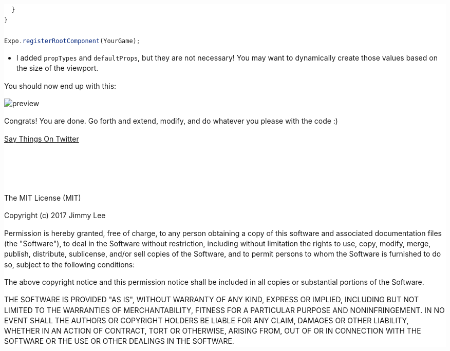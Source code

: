 ```js
  }
}

Expo.registerRootComponent(YourGame);
```

* I added `propTypes` and `defaultProps`, but they are not necessary! You may want to dynamically create those values based on the size of the viewport.

You should now end up with this:

![preview](https://cloud.githubusercontent.com/assets/310223/24178396/15fc28f4-0e66-11e7-9050-879505f820dd.gif)

Congrats! You are done. Go forth and extend, modify, and do whatever you please with the code :)

[Say Things On Twitter](https://www.twitter.com/meanjim)
<br />
<br />
<br />
<br />
<br />

The MIT License (MIT)

Copyright (c) 2017 Jimmy Lee

Permission is hereby granted, free of charge, to any person obtaining a copy
of this software and associated documentation files (the "Software"), to deal
in the Software without restriction, including without limitation the rights
to use, copy, modify, merge, publish, distribute, sublicense, and/or sell
copies of the Software, and to permit persons to whom the Software is
furnished to do so, subject to the following conditions:

The above copyright notice and this permission notice shall be included in all
copies or substantial portions of the Software.

THE SOFTWARE IS PROVIDED "AS IS", WITHOUT WARRANTY OF ANY KIND, EXPRESS OR
IMPLIED, INCLUDING BUT NOT LIMITED TO THE WARRANTIES OF MERCHANTABILITY,
FITNESS FOR A PARTICULAR PURPOSE AND NONINFRINGEMENT. IN NO EVENT SHALL THE
AUTHORS OR COPYRIGHT HOLDERS BE LIABLE FOR ANY CLAIM, DAMAGES OR OTHER
LIABILITY, WHETHER IN AN ACTION OF CONTRACT, TORT OR OTHERWISE, ARISING FROM,
OUT OF OR IN CONNECTION WITH THE SOFTWARE OR THE USE OR OTHER DEALINGS IN THE
SOFTWARE.
